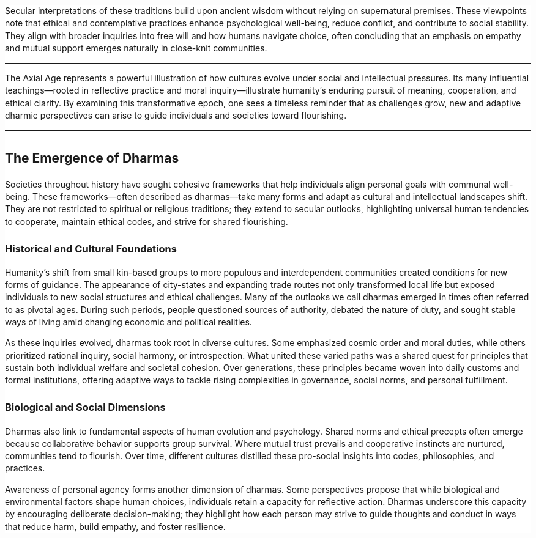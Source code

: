 Secular interpretations of these traditions build upon ancient wisdom without relying on supernatural premises. These viewpoints note that ethical and contemplative practices enhance psychological well-being, reduce conflict, and contribute to social stability. They align with broader inquiries into free will and how humans navigate choice, often concluding that an emphasis on empathy and mutual support emerges naturally in close-knit communities.

---

The Axial Age represents a powerful illustration of how cultures evolve under social and intellectual pressures. Its many influential teachings—rooted in reflective practice and moral inquiry—illustrate humanity’s enduring pursuit of meaning, cooperation, and ethical clarity. By examining this transformative epoch, one sees a timeless reminder that as challenges grow, new and adaptive dharmic perspectives can arise to guide individuals and societies toward flourishing.

<hr class=head>


## The Emergence of Dharmas

Societies throughout history have sought cohesive frameworks that help individuals align personal goals with communal well-being. These frameworks—often described as dharmas—take many forms and adapt as cultural and intellectual landscapes shift. They are not restricted to spiritual or religious traditions; they extend to secular outlooks, highlighting universal human tendencies to cooperate, maintain ethical codes, and strive for shared flourishing.

### Historical and Cultural Foundations

Humanity’s shift from small kin-based groups to more populous and interdependent communities created conditions for new forms of guidance. The appearance of city-states and expanding trade routes not only transformed local life but exposed individuals to new social structures and ethical challenges. Many of the outlooks we call dharmas emerged in times often referred to as pivotal ages. During such periods, people questioned sources of authority, debated the nature of duty, and sought stable ways of living amid changing economic and political realities.

As these inquiries evolved, dharmas took root in diverse cultures. Some emphasized cosmic order and moral duties, while others prioritized rational inquiry, social harmony, or introspection. What united these varied paths was a shared quest for principles that sustain both individual welfare and societal cohesion. Over generations, these principles became woven into daily customs and formal institutions, offering adaptive ways to tackle rising complexities in governance, social norms, and personal fulfillment.

### Biological and Social Dimensions

Dharmas also link to fundamental aspects of human evolution and psychology. Shared norms and ethical precepts often emerge because collaborative behavior supports group survival. Where mutual trust prevails and cooperative instincts are nurtured, communities tend to flourish. Over time, different cultures distilled these pro-social insights into codes, philosophies, and practices.

Awareness of personal agency forms another dimension of dharmas. Some perspectives propose that while biological and environmental factors shape human choices, individuals retain a capacity for reflective action. Dharmas underscore this capacity by encouraging deliberate decision-making; they highlight how each person may strive to guide thoughts and conduct in ways that reduce harm, build empathy, and foster resilience.

